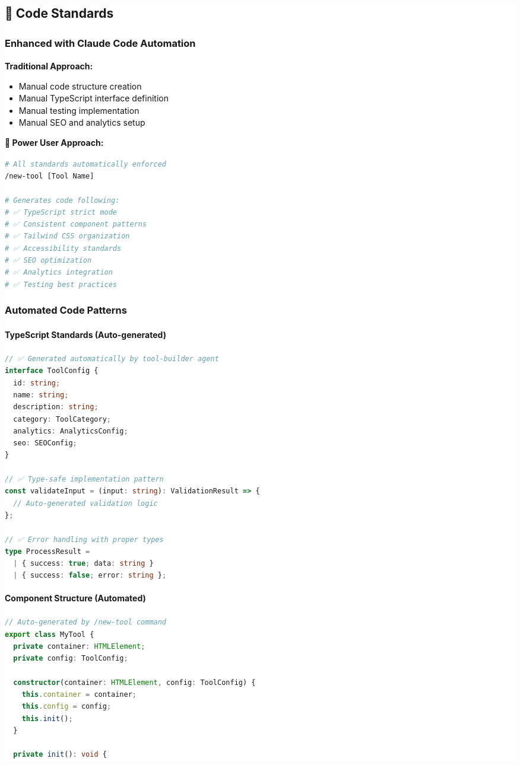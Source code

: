 ## 📝 Code Standards

### Enhanced with Claude Code Automation

**Traditional Approach:**
- Manual code structure creation
- Manual TypeScript interface definition
- Manual testing implementation
- Manual SEO and analytics setup

**🚀 Power User Approach:**
```bash
# All standards automatically enforced
/new-tool [Tool Name]

# Generates code following:
# ✅ TypeScript strict mode
# ✅ Consistent component patterns
# ✅ Tailwind CSS organization
# ✅ Accessibility standards
# ✅ SEO optimization
# ✅ Analytics integration
# ✅ Testing best practices
```

### Automated Code Patterns

#### **TypeScript Standards (Auto-generated)**
```typescript
// ✅ Generated automatically by tool-builder agent
interface ToolConfig {
  id: string;
  name: string;
  description: string;
  category: ToolCategory;
  analytics: AnalyticsConfig;
  seo: SEOConfig;
}

// ✅ Type-safe implementation pattern
const validateInput = (input: string): ValidationResult => {
  // Auto-generated validation logic
};

// ✅ Error handling with proper types
type ProcessResult = 
  | { success: true; data: string }
  | { success: false; error: string };
```

#### **Component Structure (Automated)**
```typescript
// Auto-generated by /new-tool command
export class MyTool {
  private container: HTMLElement;
  private config: ToolConfig;
  
  constructor(container: HTMLElement, config: ToolConfig) {
    this.container = container;
    this.config = config;
    this.init();
  }
  
  private init(): void {
```